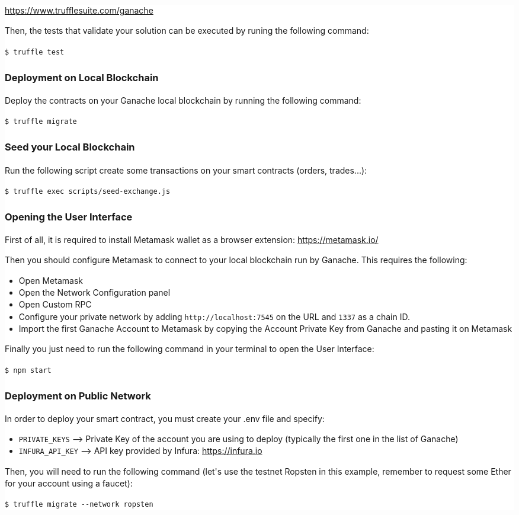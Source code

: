https://www.trufflesuite.com/ganache

Then, the tests that validate your solution can be executed by runing the following
command:

```
$ truffle test
```

### Deployment on Local Blockchain

Deploy the contracts on your Ganache local blockchain by running the following command:

```
$ truffle migrate
```

### Seed your Local Blockchain

Run the following script create some transactions on your smart contracts (orders, trades...):

```
$ truffle exec scripts/seed-exchange.js
```

### Opening the User Interface

First of all, it is required to install Metamask wallet as a browser extension: https://metamask.io/

Then you should configure Metamask to connect to your local blockchain run by Ganache. This requires the following:
- Open Metamask
- Open the Network Configuration panel
- Open Custom RPC
- Configure your private network by adding `http://localhost:7545` on the URL and `1337` as a chain ID.
- Import the first Ganache Account to Metamask by copying the Account Private Key from Ganache and pasting it on Metamask

Finally you just need to run the following command in your terminal to open the User Interface:

```
$ npm start
```

### Deployment on Public Network

In order to deploy your smart contract, you must create your .env file and specify:

- `PRIVATE_KEYS` --> Private Key of the account you are using to deploy (typically the first one in the list of Ganache)
- `INFURA_API_KEY` --> API key provided by Infura: https://infura.io

Then, you will need to run the following command (let's use the testnet Ropsten in this example, remember to request some Ether for your account using a faucet):

```
$ truffle migrate --network ropsten
```
